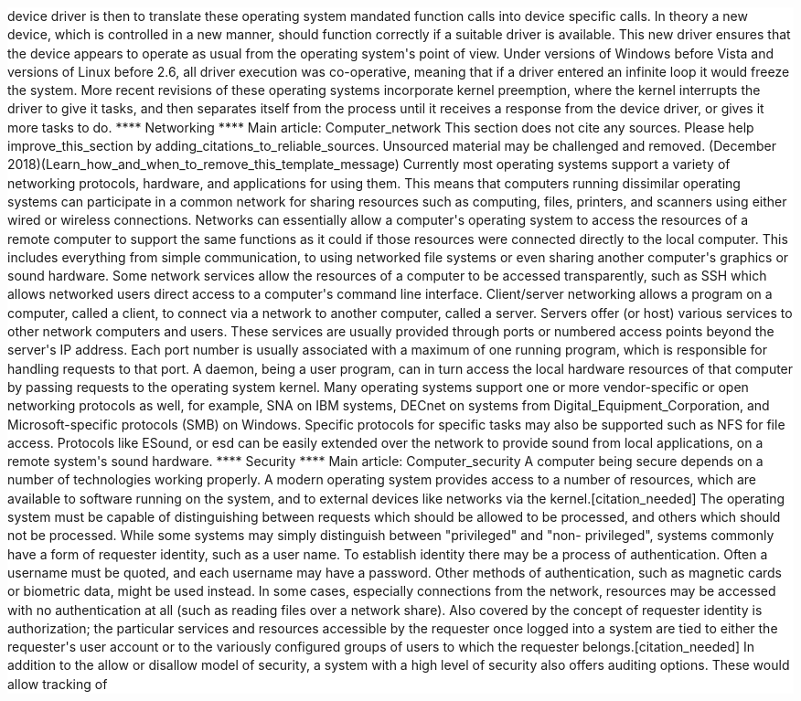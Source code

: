 device driver is then to translate these operating system mandated function
calls into device specific calls. In theory a new device, which is controlled
in a new manner, should function correctly if a suitable driver is available.
This new driver ensures that the device appears to operate as usual from the
operating system's point of view.
Under versions of Windows before Vista and versions of Linux before 2.6, all
driver execution was co-operative, meaning that if a driver entered an infinite
loop it would freeze the system. More recent revisions of these operating
systems incorporate kernel preemption, where the kernel interrupts the driver
to give it tasks, and then separates itself from the process until it receives
a response from the device driver, or gives it more tasks to do.
**** Networking ****
Main article: Computer_network
 This section does not cite any sources. Please help improve_this_section by
 adding_citations_to_reliable_sources. Unsourced material may be challenged and
 removed. (December 2018)(Learn_how_and_when_to_remove_this_template_message)
Currently most operating systems support a variety of networking protocols,
hardware, and applications for using them. This means that computers running
dissimilar operating systems can participate in a common network for sharing
resources such as computing, files, printers, and scanners using either wired
or wireless connections. Networks can essentially allow a computer's operating
system to access the resources of a remote computer to support the same
functions as it could if those resources were connected directly to the local
computer. This includes everything from simple communication, to using
networked file systems or even sharing another computer's graphics or sound
hardware. Some network services allow the resources of a computer to be
accessed transparently, such as SSH which allows networked users direct access
to a computer's command line interface.
Client/server networking allows a program on a computer, called a client, to
connect via a network to another computer, called a server. Servers offer (or
host) various services to other network computers and users. These services are
usually provided through ports or numbered access points beyond the server's IP
address. Each port number is usually associated with a maximum of one running
program, which is responsible for handling requests to that port. A daemon,
being a user program, can in turn access the local hardware resources of that
computer by passing requests to the operating system kernel.
Many operating systems support one or more vendor-specific or open networking
protocols as well, for example, SNA on IBM systems, DECnet on systems from
Digital_Equipment_Corporation, and Microsoft-specific protocols (SMB) on
Windows. Specific protocols for specific tasks may also be supported such as
NFS for file access. Protocols like ESound, or esd can be easily extended over
the network to provide sound from local applications, on a remote system's
sound hardware.
**** Security ****
Main article: Computer_security
A computer being secure depends on a number of technologies working properly. A
modern operating system provides access to a number of resources, which are
available to software running on the system, and to external devices like
networks via the kernel.[citation_needed]
The operating system must be capable of distinguishing between requests which
should be allowed to be processed, and others which should not be processed.
While some systems may simply distinguish between "privileged" and "non-
privileged", systems commonly have a form of requester identity, such as a user
name. To establish identity there may be a process of authentication. Often a
username must be quoted, and each username may have a password. Other methods
of authentication, such as magnetic cards or biometric data, might be used
instead. In some cases, especially connections from the network, resources may
be accessed with no authentication at all (such as reading files over a network
share). Also covered by the concept of requester identity is authorization; the
particular services and resources accessible by the requester once logged into
a system are tied to either the requester's user account or to the variously
configured groups of users to which the requester belongs.[citation_needed]
In addition to the allow or disallow model of security, a system with a high
level of security also offers auditing options. These would allow tracking of